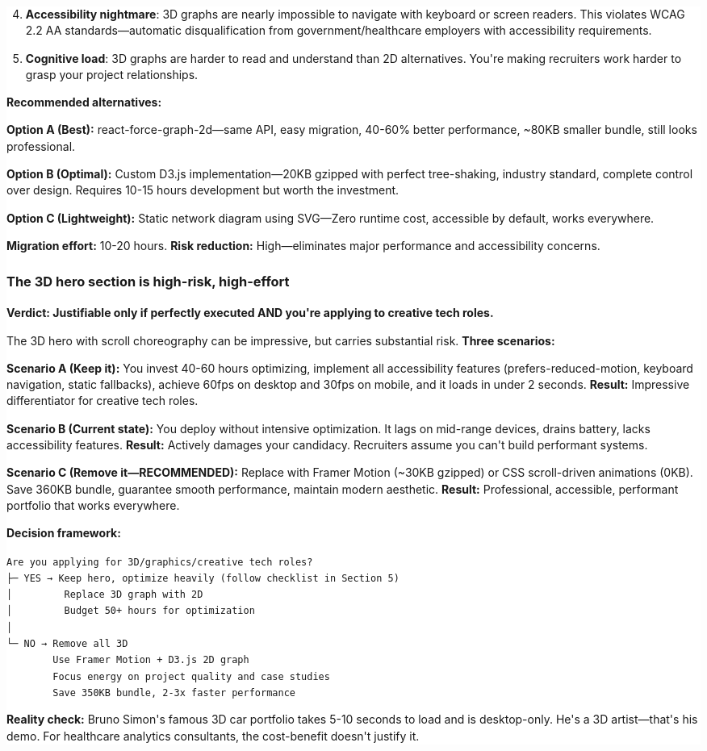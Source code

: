 4. **Accessibility nightmare**: 3D graphs are nearly impossible to navigate with keyboard or screen readers. This violates WCAG 2.2 AA standards—automatic disqualification from government/healthcare employers with accessibility requirements.

5. **Cognitive load**: 3D graphs are harder to read and understand than 2D alternatives. You're making recruiters work harder to grasp your project relationships.

**Recommended alternatives:**

**Option A (Best):** react-force-graph-2d—same API, easy migration, 40-60% better performance, ~80KB smaller bundle, still looks professional.

**Option B (Optimal):** Custom D3.js implementation—20KB gzipped with perfect tree-shaking, industry standard, complete control over design. Requires 10-15 hours development but worth the investment.

**Option C (Lightweight):** Static network diagram using SVG—Zero runtime cost, accessible by default, works everywhere.

**Migration effort:** 10-20 hours. **Risk reduction:** High—eliminates major performance and accessibility concerns.

### The 3D hero section is high-risk, high-effort

**Verdict: Justifiable only if perfectly executed AND you're applying to creative tech roles.**

The 3D hero with scroll choreography can be impressive, but carries substantial risk. **Three scenarios:**

**Scenario A (Keep it):** You invest 40-60 hours optimizing, implement all accessibility features (prefers-reduced-motion, keyboard navigation, static fallbacks), achieve 60fps on desktop and 30fps on mobile, and it loads in under 2 seconds. **Result:** Impressive differentiator for creative tech roles.

**Scenario B (Current state):** You deploy without intensive optimization. It lags on mid-range devices, drains battery, lacks accessibility features. **Result:** Actively damages your candidacy. Recruiters assume you can't build performant systems.

**Scenario C (Remove it—RECOMMENDED):** Replace with Framer Motion (~30KB gzipped) or CSS scroll-driven animations (0KB). Save 360KB bundle, guarantee smooth performance, maintain modern aesthetic. **Result:** Professional, accessible, performant portfolio that works everywhere.

**Decision framework:**

```
Are you applying for 3D/graphics/creative tech roles?
├─ YES → Keep hero, optimize heavily (follow checklist in Section 5)
│         Replace 3D graph with 2D
│         Budget 50+ hours for optimization
│
└─ NO → Remove all 3D
        Use Framer Motion + D3.js 2D graph
        Focus energy on project quality and case studies
        Save 350KB bundle, 2-3x faster performance
```

**Reality check:** Bruno Simon's famous 3D car portfolio takes 5-10 seconds to load and is desktop-only. He's a 3D artist—that's his demo. For healthcare analytics consultants, the cost-benefit doesn't justify it.

